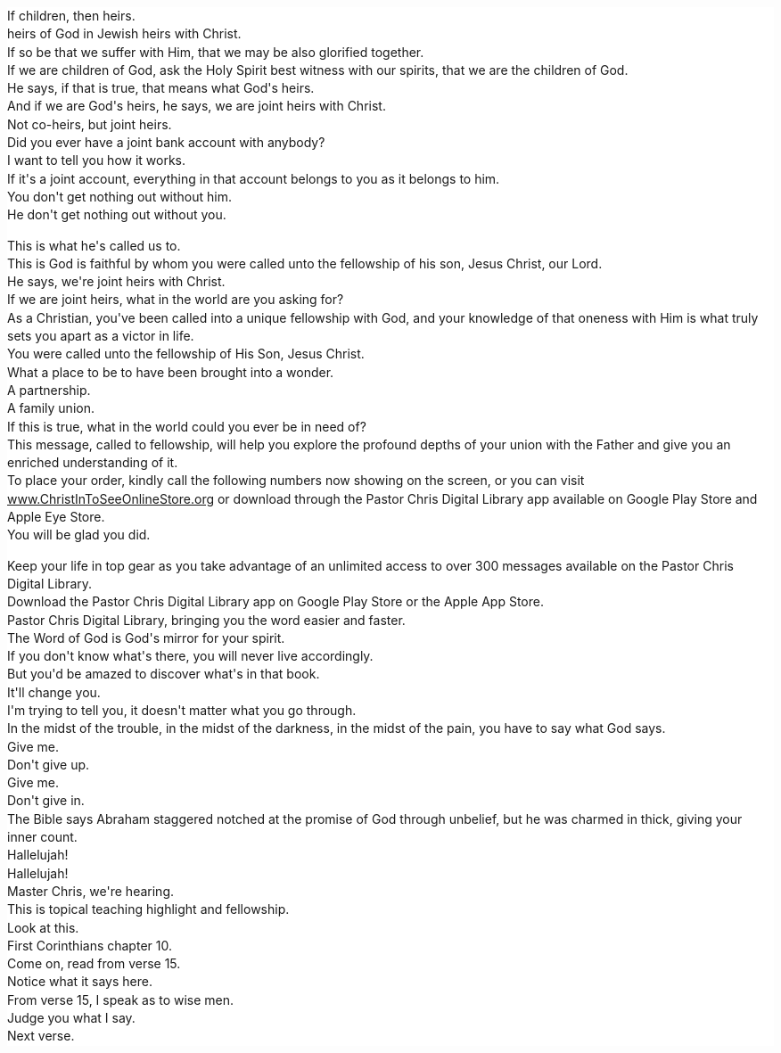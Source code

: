 
  
If children, then heirs.  
 heirs of God in Jewish heirs with Christ.  
If so be that we suffer with Him, that we may be also glorified together.  
If we are children of God, ask the Holy Spirit best witness with our spirits, that we are the children of God.  
He says, if that is true, that means what God's heirs.  
 And if we are God's heirs, he says, we are joint heirs with Christ.  
Not co-heirs, but joint heirs.  
Did you ever have a joint bank account with anybody?  
I want to tell you how it works.  
 If it's a joint account, everything in that account belongs to you as it belongs to him.  
You don't get nothing out without him.  
He don't get nothing out without you.  


  
This is what he's called us to.  
This is God is faithful by whom you were called unto the fellowship of his son, Jesus Christ, our Lord.  
 He says, we're joint heirs with Christ.  
If we are joint heirs, what in the world are you asking for?  
As a Christian, you've been called into a unique fellowship with God, and your knowledge of that oneness with Him is what truly sets you apart as a victor in life.  
You were called unto the fellowship of His Son, Jesus Christ.  
 What a place to be to have been brought into a wonder.  
A partnership.  
A family union.  
If this is true, what in the world could you ever be in need of?  
 This message, called to fellowship, will help you explore the profound depths of your union with the Father and give you an enriched understanding of it.  
To place your order, kindly call the following numbers now showing on the screen, or you can visit www.ChristInToSeeOnlineStore.org or download through the Pastor Chris Digital Library app available on Google Play Store and Apple Eye Store.  
You will be glad you did.  


  
 Keep your life in top gear as you take advantage of an unlimited access to over 300 messages available on the Pastor Chris Digital Library.  
Download the Pastor Chris Digital Library app on Google Play Store or the Apple App Store.  
Pastor Chris Digital Library, bringing you the word easier and faster.  
 The Word of God is God's mirror for your spirit.  
If you don't know what's there, you will never live accordingly.  
But you'd be amazed to discover what's in that book.  
It'll change you.  
I'm trying to tell you, it doesn't matter what you go through.  
In the midst of the trouble, in the midst of the darkness, in the midst of the pain, you have to say what God says.  
Give me.  
Don't give up.  
Give me.  
Don't give in.  
 The Bible says Abraham staggered notched at the promise of God through unbelief, but he was charmed in thick, giving your inner count.  
Hallelujah!  
Hallelujah!  
Master Chris, we're hearing.  
 This is topical teaching highlight and fellowship.  
Look at this.  
First Corinthians chapter 10.  
Come on, read from verse 15.  
Notice what it says here.  
From verse 15, I speak as to wise men.  
Judge you what I say.  
Next verse.  
